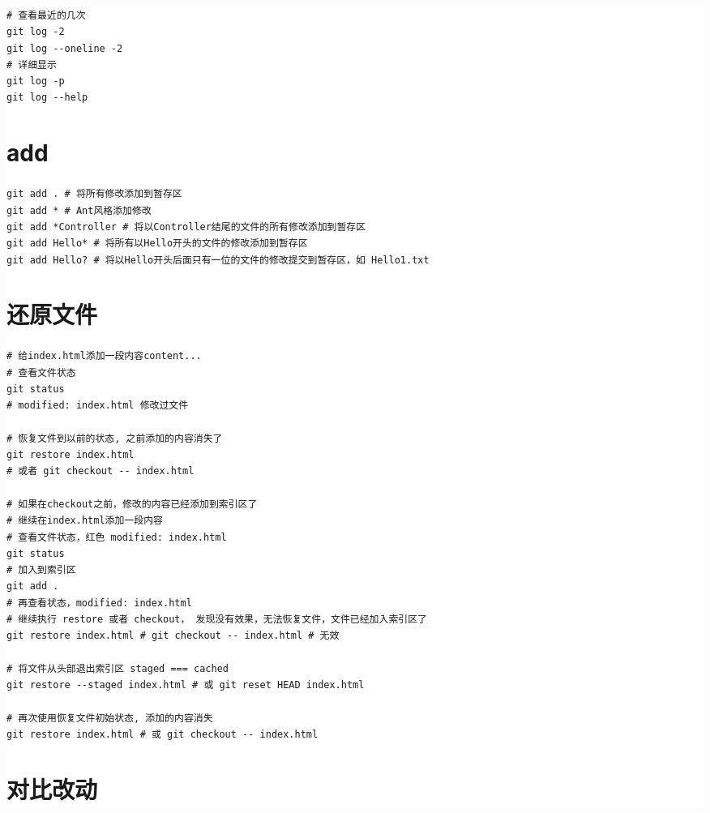 ```shell
# 查看最近的几次
git log -2
git log --oneline -2
# 详细显示
git log -p
git log --help
```

# add

```shell
git add . # 将所有修改添加到暂存区
git add * # Ant风格添加修改
git add *Controller # 将以Controller结尾的文件的所有修改添加到暂存区
git add Hello* # 将所有以Hello开头的文件的修改添加到暂存区
git add Hello? # 将以Hello开头后面只有一位的文件的修改提交到暂存区，如 Hello1.txt
```

# 还原文件

```shell
# 给index.html添加一段内容content...
# 查看文件状态
git status
# modified: index.html 修改过文件

# 恢复文件到以前的状态, 之前添加的内容消失了
git restore index.html
# 或者 git checkout -- index.html

# 如果在checkout之前，修改的内容已经添加到索引区了
# 继续在index.html添加一段内容
# 查看文件状态，红色 modified: index.html
git status
# 加入到索引区
git add .
# 再查看状态，modified: index.html
# 继续执行 restore 或者 checkout， 发现没有效果，无法恢复文件，文件已经加入索引区了
git restore index.html # git checkout -- index.html # 无效

# 将文件从头部退出索引区 staged === cached
git restore --staged index.html # 或 git reset HEAD index.html

# 再次使用恢复文件初始状态, 添加的内容消失
git restore index.html # 或 git checkout -- index.html
```

# 对比改动
